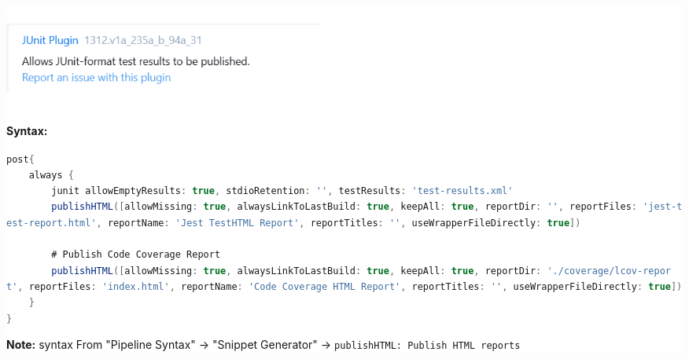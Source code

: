 <img src="images/image-9.png" width="400" height="130" alt="Junit Plugin"/>

**Syntax:**
```groovy
post{
    always {
        junit allowEmptyResults: true, stdioRetention: '', testResults: 'test-results.xml'                   
        publishHTML([allowMissing: true, alwaysLinkToLastBuild: true, keepAll: true, reportDir: '', reportFiles: 'jest-test-report.html', reportName: 'Jest TestHTML Report', reportTitles: '', useWrapperFileDirectly: true])

        # Publish Code Coverage Report
        publishHTML([allowMissing: true, alwaysLinkToLastBuild: true, keepAll: true, reportDir: './coverage/lcov-report', reportFiles: 'index.html', reportName: 'Code Coverage HTML Report', reportTitles: '', useWrapperFileDirectly: true])
    }  
}
```
**Note:** syntax From "Pipeline Syntax" ->  "Snippet Generator" -> `publishHTML: Publish HTML reports`





